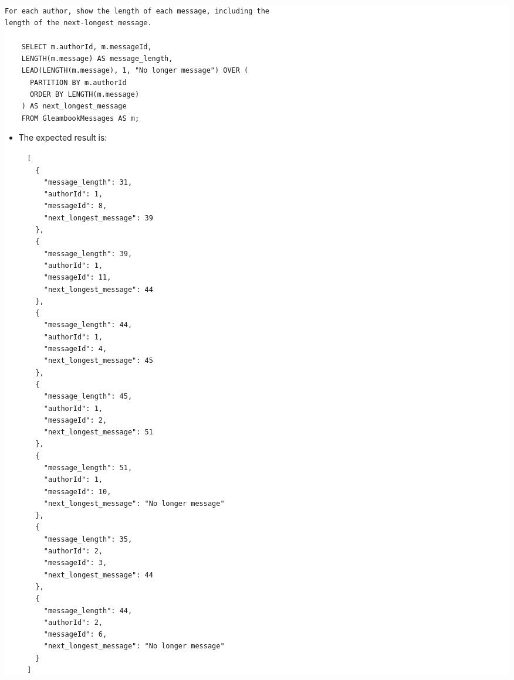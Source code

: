     For each author, show the length of each message, including the
    length of the next-longest message.

        SELECT m.authorId, m.messageId,
        LENGTH(m.message) AS message_length,
        LEAD(LENGTH(m.message), 1, "No longer message") OVER (
          PARTITION BY m.authorId
          ORDER BY LENGTH(m.message)
        ) AS next_longest_message
        FROM GleambookMessages AS m;

* The expected result is:

        [
          {
            "message_length": 31,
            "authorId": 1,
            "messageId": 8,
            "next_longest_message": 39
          },
          {
            "message_length": 39,
            "authorId": 1,
            "messageId": 11,
            "next_longest_message": 44
          },
          {
            "message_length": 44,
            "authorId": 1,
            "messageId": 4,
            "next_longest_message": 45
          },
          {
            "message_length": 45,
            "authorId": 1,
            "messageId": 2,
            "next_longest_message": 51
          },
          {
            "message_length": 51,
            "authorId": 1,
            "messageId": 10,
            "next_longest_message": "No longer message"
          },
          {
            "message_length": 35,
            "authorId": 2,
            "messageId": 3,
            "next_longest_message": 44
          },
          {
            "message_length": 44,
            "authorId": 2,
            "messageId": 6,
            "next_longest_message": "No longer message"
          }
        ]

